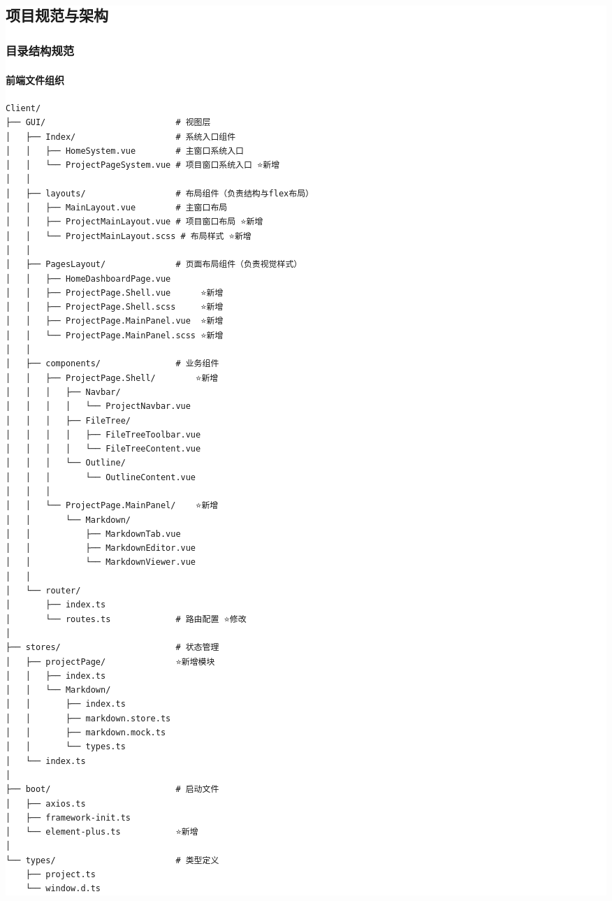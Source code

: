 ## 项目规范与架构

### 目录结构规范

#### 前端文件组织

```
Client/
├── GUI/                          # 视图层
│   ├── Index/                    # 系统入口组件
│   │   ├── HomeSystem.vue        # 主窗口系统入口
│   │   └── ProjectPageSystem.vue # 项目窗口系统入口 ⭐新增
│   │
│   ├── layouts/                  # 布局组件（负责结构与flex布局）
│   │   ├── MainLayout.vue        # 主窗口布局
│   │   ├── ProjectMainLayout.vue # 项目窗口布局 ⭐新增
│   │   └── ProjectMainLayout.scss # 布局样式 ⭐新增
│   │
│   ├── PagesLayout/              # 页面布局组件（负责视觉样式）
│   │   ├── HomeDashboardPage.vue
│   │   ├── ProjectPage.Shell.vue      ⭐新增
│   │   ├── ProjectPage.Shell.scss     ⭐新增
│   │   ├── ProjectPage.MainPanel.vue  ⭐新增
│   │   └── ProjectPage.MainPanel.scss ⭐新增
│   │
│   ├── components/               # 业务组件
│   │   ├── ProjectPage.Shell/        ⭐新增
│   │   │   ├── Navbar/
│   │   │   │   └── ProjectNavbar.vue
│   │   │   ├── FileTree/
│   │   │   │   ├── FileTreeToolbar.vue
│   │   │   │   └── FileTreeContent.vue
│   │   │   └── Outline/
│   │   │       └── OutlineContent.vue
│   │   │
│   │   └── ProjectPage.MainPanel/    ⭐新增
│   │       └── Markdown/
│   │           ├── MarkdownTab.vue
│   │           ├── MarkdownEditor.vue
│   │           └── MarkdownViewer.vue
│   │
│   └── router/
│       ├── index.ts
│       └── routes.ts             # 路由配置 ⭐修改
│
├── stores/                       # 状态管理
│   ├── projectPage/              ⭐新增模块
│   │   ├── index.ts
│   │   └── Markdown/
│   │       ├── index.ts
│   │       ├── markdown.store.ts
│   │       ├── markdown.mock.ts
│   │       └── types.ts
│   └── index.ts
│
├── boot/                         # 启动文件
│   ├── axios.ts
│   ├── framework-init.ts
│   └── element-plus.ts           ⭐新增
│
└── types/                        # 类型定义
    ├── project.ts
    └── window.d.ts
```